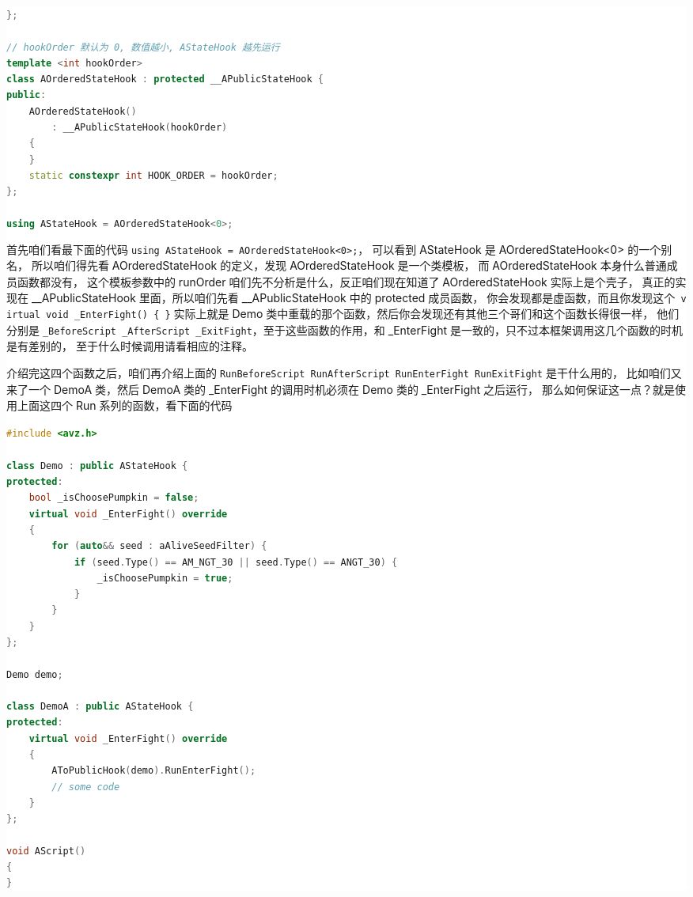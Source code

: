 ```C++
};

// hookOrder 默认为 0, 数值越小, AStateHook 越先运行
template <int hookOrder>
class AOrderedStateHook : protected __APublicStateHook {
public:
    AOrderedStateHook()
        : __APublicStateHook(hookOrder)
    {
    }
    static constexpr int HOOK_ORDER = hookOrder;
};

using AStateHook = AOrderedStateHook<0>;
```

首先咱们看最下面的代码 `using AStateHook = AOrderedStateHook<0>;`， 可以看到 AStateHook 是 AOrderedStateHook<0> 的一个别名，
所以咱们得先看 AOrderedStateHook 的定义，发现 AOrderedStateHook 是一个类模板， 而 AOrderedStateHook 本身什么普通成员函数都没有，
这个模板参数中的 runOrder 咱们先不分析是什么，反正咱们现在知道了 AOrderedStateHook 实际上是个壳子，
真正的实现在 __APublicStateHook 里面，所以咱们先看 __APublicStateHook 中的 protected 成员函数，
你会发现都是虚函数，而且你发现这个` virtual void _EnterFight() { }` 实际上就是 Demo 类中重载的那个函数，然后你会发现还有其他三个哥们和这个函数长得很一样，
他们分别是 `_BeforeScript _AfterScript _ExitFight`，至于这些函数的作用，和 _EnterFight 是一致的，只不过本框架调用这几个函数的时机是有差别的，
至于什么时候调用请看相应的注释。

介绍完这四个函数之后，咱们再介绍上面的 `RunBeforeScript RunAfterScript RunEnterFight RunExitFight` 是干什么用的，
比如咱们又来了一个 DemoA 类，然后 DemoA 类的 _EnterFight 的调用时机必须在 Demo 类的 _EnterFight 之后运行，
那么如何保证这一点？就是使用上面这四个 Run 系列的函数，看下面的代码

```C++
#include <avz.h>

class Demo : public AStateHook {
protected:
    bool _isChoosePumpkin = false;
    virtual void _EnterFight() override
    {
        for (auto&& seed : aAliveSeedFilter) {
            if (seed.Type() == AM_NGT_30 || seed.Type() == ANGT_30) {
                _isChoosePumpkin = true;
            }
        }
    }
};

Demo demo;

class DemoA : public AStateHook {
protected:
    virtual void _EnterFight() override
    {
        AToPublicHook(demo).RunEnterFight();
        // some code
    }
};

void AScript()
{
}
```
